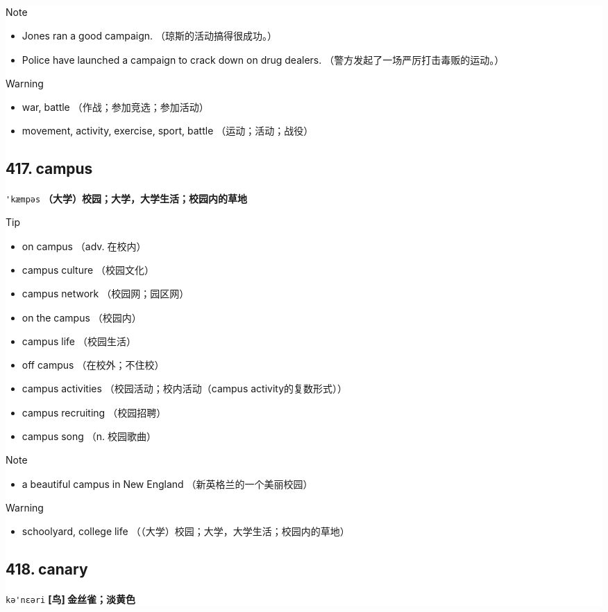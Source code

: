 > [!NOTE]
>
> - Jones ran a good campaign. （琼斯的活动搞得很成功。）
>
> - Police have launched a campaign to crack down on drug dealers. （警方发起了一场严厉打击毒贩的运动。）
>

> [!WARNING]
>
> - war, battle （作战；参加竞选；参加活动）
>
> - movement, activity, exercise, sport, battle （运动；活动；战役）
>

## 417. campus

`'kæmpəs`  **（大学）校园；大学，大学生活；校园内的草地**

> [!TIP]
>
> - on campus （adv. 在校内）
>
> - campus culture （校园文化）
>
> - campus network （校园网；园区网）
>
> - on the campus （校园内）
>
> - campus life （校园生活）
>
> - off campus （在校外；不住校）
>
> - campus activities （校园活动；校内活动（campus activity的复数形式））
>
> - campus recruiting （校园招聘）
>
> - campus song （n. 校园歌曲）
>

> [!NOTE]
>
> - a beautiful campus in New England （新英格兰的一个美丽校园）
>

> [!WARNING]
>
> - schoolyard, college life （（大学）校园；大学，大学生活；校园内的草地）
>

## 418. canary

`kə'nεəri`  **[鸟] 金丝雀；淡黄色**
